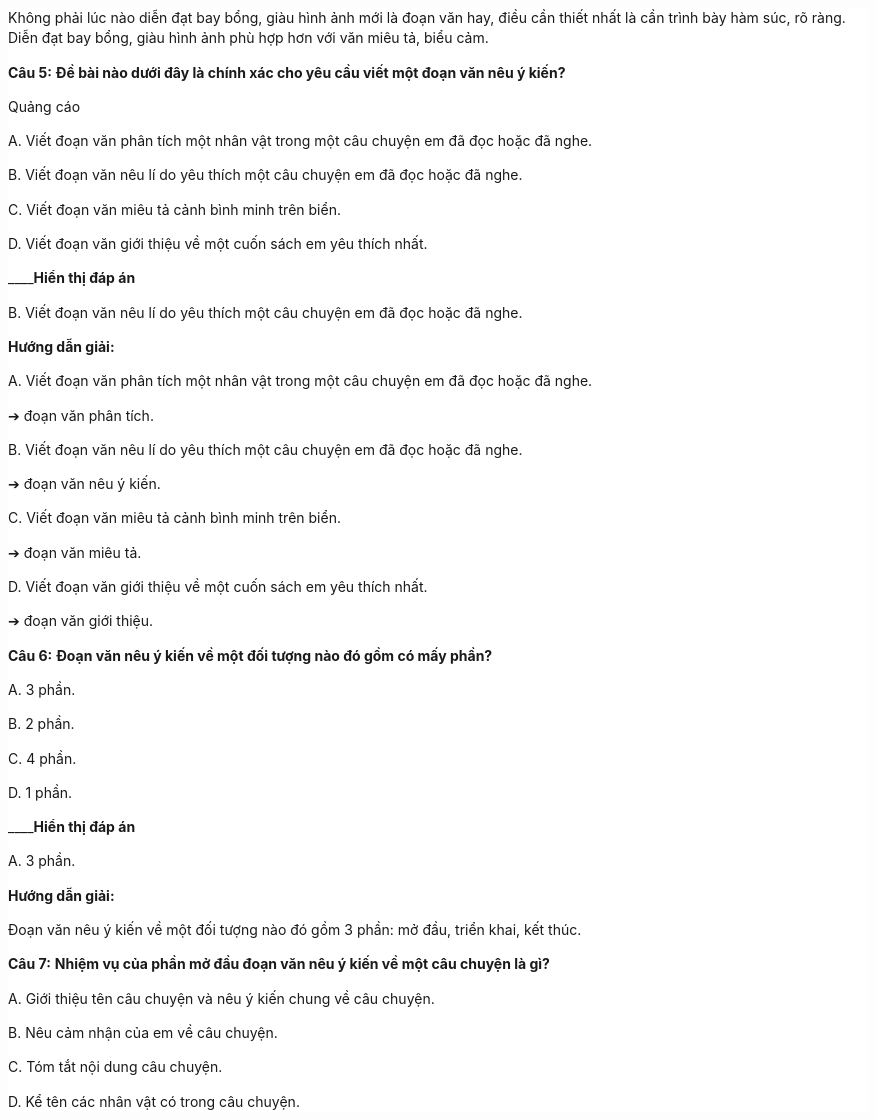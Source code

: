 Không phải lúc nào diễn đạt bay bổng, giàu hình ảnh mới là đoạn văn hay, điều cần thiết nhất là cần trình bày hàm súc, rõ ràng. Diễn đạt bay bổng, giàu hình ảnh phù hợp hơn với văn miêu tả, biểu cảm.

**Câu 5:** **Đề bài nào dưới đây là chính xác cho yêu cầu viết một đoạn văn nêu ý kiến?**

Quảng cáo

A. Viết đoạn văn phân tích một nhân vật trong một câu chuyện em đã đọc hoặc đã nghe.

B. Viết đoạn văn nêu lí do yêu thích một câu chuyện em đã đọc hoặc đã nghe.

C. Viết đoạn văn miêu tả cảnh bình minh trên biển.

D. Viết đoạn văn giới thiệu về một cuốn sách em yêu thích nhất.

____**Hiển thị đáp án**

B. Viết đoạn văn nêu lí do yêu thích một câu chuyện em đã đọc hoặc đã nghe.

**Hướng dẫn giải:**

A. Viết đoạn văn phân tích một nhân vật trong một câu chuyện em đã đọc hoặc đã nghe.

➔ đoạn văn phân tích. 

B. Viết đoạn văn nêu lí do yêu thích một câu chuyện em đã đọc hoặc đã nghe.

➔ đoạn văn nêu ý kiến.

C. Viết đoạn văn miêu tả cảnh bình minh trên biển.

➔ đoạn văn miêu tả. 

D. Viết đoạn văn giới thiệu về một cuốn sách em yêu thích nhất.

➔ đoạn văn giới thiệu. 

**Câu 6:** **Đoạn văn nêu ý kiến về một đối tượng nào đó gồm có mấy phần?**

A. 3 phần.

B. 2 phần.

C. 4 phần.

D. 1 phần.

____**Hiển thị đáp án**

A. 3 phần.

**Hướng dẫn giải:**

Đoạn văn nêu ý kiến về một đối tượng nào đó gồm 3 phần: mở đầu, triển khai, kết thúc. 

**Câu 7:** **Nhiệm vụ của phần mở đầu đoạn văn nêu ý kiến về một câu chuyện là gì?**

A. Giới thiệu tên câu chuyện và nêu ý kiến chung về câu chuyện.

B. Nêu cảm nhận của em về câu chuyện.

C. Tóm tắt nội dung câu chuyện.

D. Kể tên các nhân vật có trong câu chuyện.
